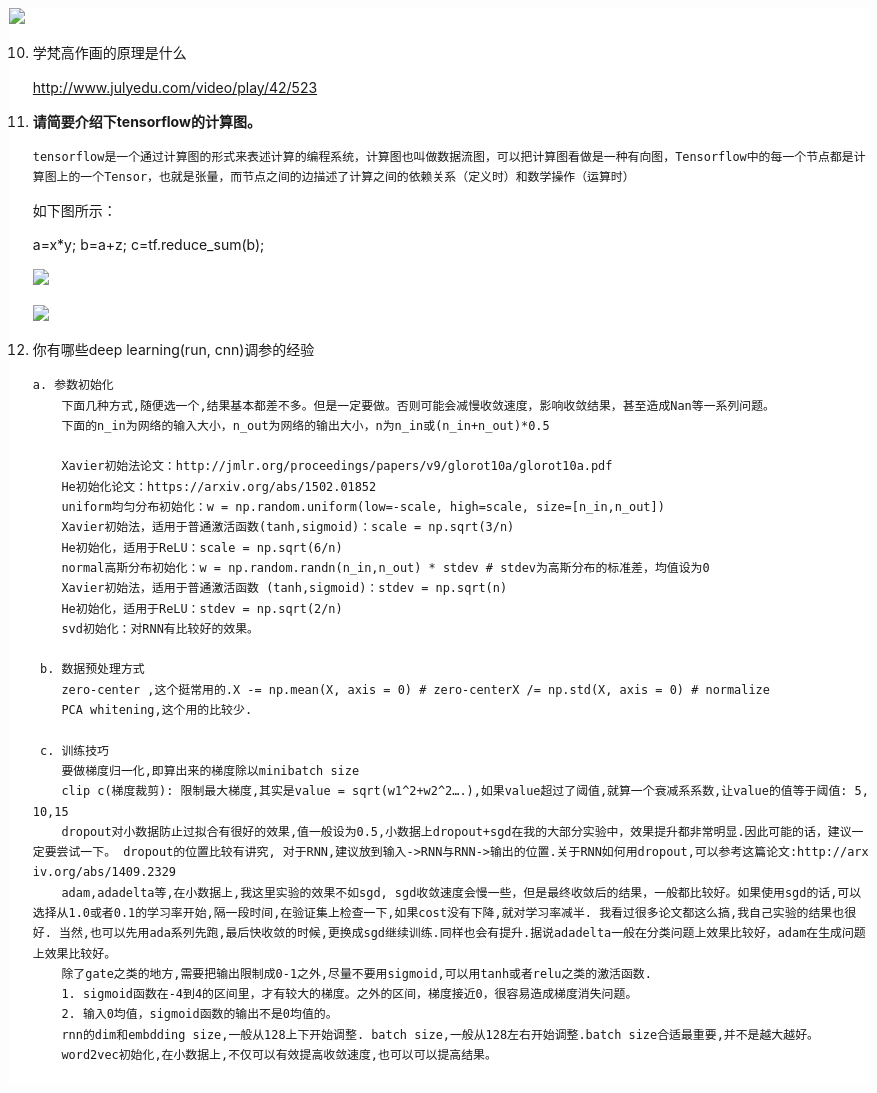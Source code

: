    ![](https://ask.julyedu.com/uploads/article/20180709/a741f2156acfcae53f020a66f47c5aef.png)

10. 学梵高作画的原理是什么

    http://www.julyedu.com/video/play/42/523


11. **请简要介绍下tensorflow的计算图。**

     ```
    tensorflow是一个通过计算图的形式来表述计算的编程系统，计算图也叫做数据流图，可以把计算图看做是一种有向图，Tensorflow中的每一个节点都是计算图上的一个Tensor，也就是张量，而节点之间的边描述了计算之间的依赖关系（定义时）和数学操作（运算时）
     ```

    如下图所示：

    a=x*y; b=a+z; c=tf.reduce_sum(b);

    ![](http://5b0988e595225.cdn.sohucs.com/images/20180710/724b10e2eb9741388a8e91f36b678ced.jpg)

    ![](http://5b0988e595225.cdn.sohucs.com/images/20180710/ef01099ff4614bb395a8b5a684713599.gif)

12. 你有哪些deep learning(run, cnn)调参的经验

    ```
    a. 参数初始化
    	下面几种方式,随便选一个,结果基本都差不多。但是一定要做。否则可能会减慢收敛速度，影响收敛结果，甚至造成Nan等一系列问题。
    	下面的n_in为网络的输入大小，n_out为网络的输出大小，n为n_in或(n_in+n_out)*0.5
    	
    	Xavier初始法论文：http://jmlr.org/proceedings/papers/v9/glorot10a/glorot10a.pdf
    	He初始化论文：https://arxiv.org/abs/1502.01852
    	uniform均匀分布初始化：w = np.random.uniform(low=-scale, high=scale, size=[n_in,n_out])
    	Xavier初始法，适用于普通激活函数(tanh,sigmoid)：scale = np.sqrt(3/n)
    	He初始化，适用于ReLU：scale = np.sqrt(6/n)
    	normal高斯分布初始化：w = np.random.randn(n_in,n_out) * stdev # stdev为高斯分布的标准差，均值设为0
    	Xavier初始法，适用于普通激活函数 (tanh,sigmoid)：stdev = np.sqrt(n)
    	He初始化，适用于ReLU：stdev = np.sqrt(2/n)
    	svd初始化：对RNN有比较好的效果。
    	
     b. 数据预处理方式
     	zero-center ,这个挺常用的.X -= np.mean(X, axis = 0) # zero-centerX /= np.std(X, axis = 0) # normalize
     	PCA whitening,这个用的比较少.
     	
     c. 训练技巧
     	要做梯度归一化,即算出来的梯度除以minibatch size
     	clip c(梯度裁剪): 限制最大梯度,其实是value = sqrt(w1^2+w2^2….),如果value超过了阈值,就算一个衰减系系数,让value的值等于阈值: 5,10,15
     	dropout对小数据防止过拟合有很好的效果,值一般设为0.5,小数据上dropout+sgd在我的大部分实验中，效果提升都非常明显.因此可能的话，建议一定要尝试一下。 dropout的位置比较有讲究, 对于RNN,建议放到输入->RNN与RNN->输出的位置.关于RNN如何用dropout,可以参考这篇论文:http://arxiv.org/abs/1409.2329
     	adam,adadelta等,在小数据上,我这里实验的效果不如sgd, sgd收敛速度会慢一些，但是最终收敛后的结果，一般都比较好。如果使用sgd的话,可以选择从1.0或者0.1的学习率开始,隔一段时间,在验证集上检查一下,如果cost没有下降,就对学习率减半. 我看过很多论文都这么搞,我自己实验的结果也很好. 当然,也可以先用ada系列先跑,最后快收敛的时候,更换成sgd继续训练.同样也会有提升.据说adadelta一般在分类问题上效果比较好，adam在生成问题上效果比较好。
     	除了gate之类的地方,需要把输出限制成0-1之外,尽量不要用sigmoid,可以用tanh或者relu之类的激活函数.
     	1. sigmoid函数在-4到4的区间里，才有较大的梯度。之外的区间，梯度接近0，很容易造成梯度消失问题。
     	2. 输入0均值，sigmoid函数的输出不是0均值的。
     	rnn的dim和embdding size,一般从128上下开始调整. batch size,一般从128左右开始调整.batch size合适最重要,并不是越大越好。
     	word2vec初始化,在小数据上,不仅可以有效提高收敛速度,也可以可以提高结果。
    